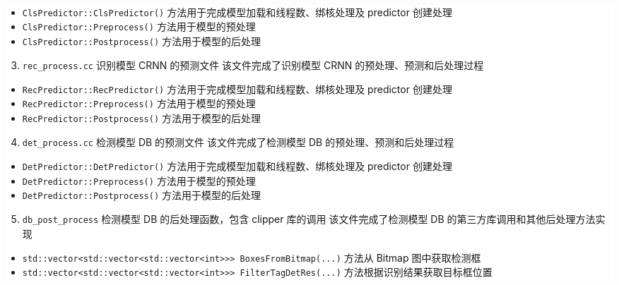   - `ClsPredictor::ClsPredictor()`  方法用于完成模型加载和线程数、绑核处理及 predictor 创建处理
  - `ClsPredictor::Preprocess()` 方法用于模型的预处理
  - `ClsPredictor::Postprocess()` 方法用于模型的后处理

3. `rec_process.cc` 识别模型 CRNN 的预测文件
  该文件完成了识别模型 CRNN 的预处理、预测和后处理过程

  - `RecPredictor::RecPredictor()`  方法用于完成模型加载和线程数、绑核处理及 predictor 创建处理
  - `RecPredictor::Preprocess()` 方法用于模型的预处理
  - `RecPredictor::Postprocess()` 方法用于模型的后处理

4. `det_process.cc` 检测模型 DB 的预测文件
  该文件完成了检测模型 DB 的预处理、预测和后处理过程

  - `DetPredictor::DetPredictor()`  方法用于完成模型加载和线程数、绑核处理及 predictor 创建处理
  - `DetPredictor::Preprocess()` 方法用于模型的预处理
  - `DetPredictor::Postprocess()` 方法用于模型的后处理

5. `db_post_process` 检测模型 DB 的后处理函数，包含 clipper 库的调用
  该文件完成了检测模型 DB 的第三方库调用和其他后处理方法实现

  - `std::vector<std::vector<std::vector<int>>> BoxesFromBitmap(...)` 方法从 Bitmap 图中获取检测框
  - `std::vector<std::vector<std::vector<int>>> FilterTagDetRes(...)` 方法根据识别结果获取目标框位置